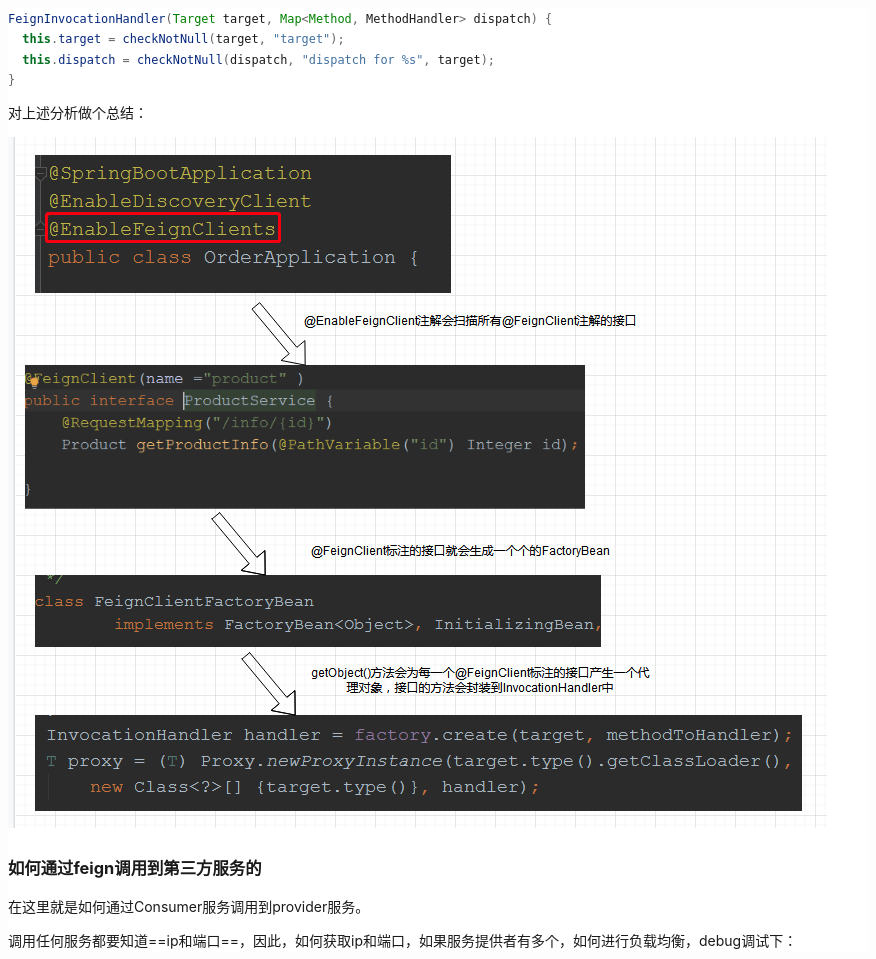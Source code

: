 ```java
FeignInvocationHandler(Target target, Map<Method, MethodHandler> dispatch) {
  this.target = checkNotNull(target, "target");
  this.dispatch = checkNotNull(dispatch, "dispatch for %s", target);
}
```

对上述分析做个总结：

![img](OpenFeign%E6%BA%90%E7%A0%81%E8%A7%A3%E6%9E%90.assets/1365950-20200527145706199-1343236557.png)



### 如何通过feign调用到第三方服务的

在这里就是如何通过Consumer服务调用到provider服务。

调用任何服务都要知道==ip和端口==，因此，如何获取ip和端口，如果服务提供者有多个，如何进行负载均衡，debug调试下：
